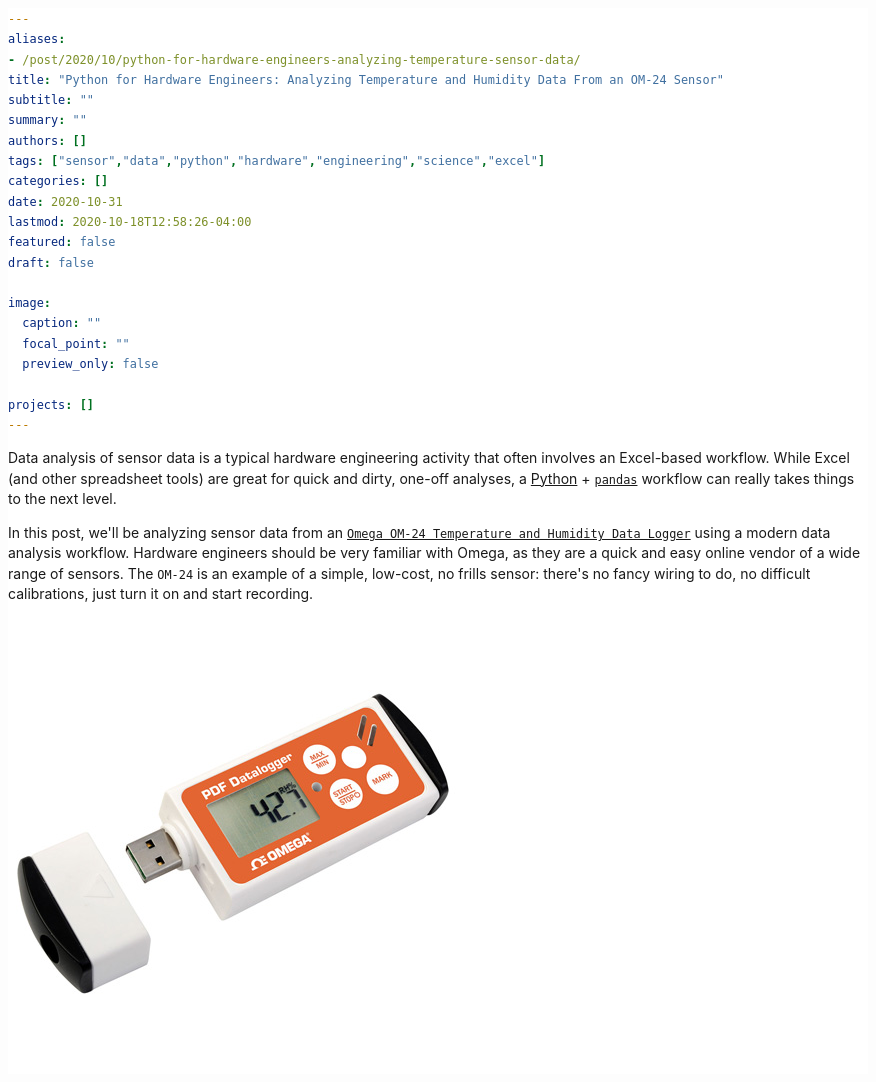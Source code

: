 ```yaml
---
aliases:
- /post/2020/10/python-for-hardware-engineers-analyzing-temperature-sensor-data/
title: "Python for Hardware Engineers: Analyzing Temperature and Humidity Data From an OM-24 Sensor"
subtitle: ""
summary: ""
authors: []
tags: ["sensor","data","python","hardware","engineering","science","excel"]
categories: []
date: 2020-10-31
lastmod: 2020-10-18T12:58:26-04:00
featured: false
draft: false

image:
  caption: ""
  focal_point: ""
  preview_only: false

projects: []
---
```


Data analysis of sensor data is a typical hardware engineering activity that often involves an Excel-based workflow. 
While Excel (and other spreadsheet tools) are great for quick and dirty, one-off analyses, a [Python](https://www.python.org/) + [`pandas`](pandas.pydata.org/) workflow can really takes things to the next level.

In this post, we'll be analyzing sensor data from an [`Omega OM-24 Temperature and Humidity Data Logger`](https://www.omega.ca/en/control-and-monitoring-devices/data-loggers/temperature-and-humidity-data-loggers/om-22-series/p/OM-24) using a modern data analysis workflow. 
Hardware engineers should be very familiar with Omega, as they are a quick and easy online vendor of a wide range of sensors.
The `OM-24` is an example of a simple, low-cost, no frills sensor: there's no fancy wiring to do, no difficult calibrations, just turn it on and start recording.

![OM-24 Temperature and Humidity Sensor](2020-10-21-07-52-39.png)
